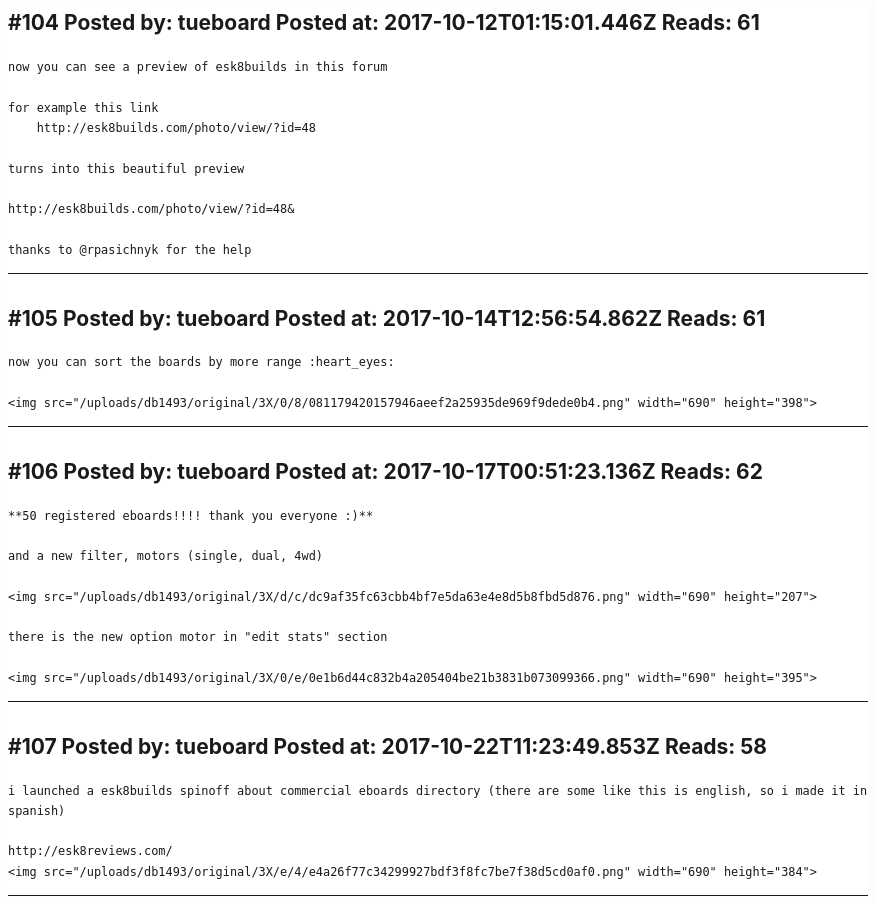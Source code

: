 ## \#104 Posted by: tueboard Posted at: 2017-10-12T01:15:01.446Z Reads: 61

```
now you can see a preview of esk8builds in this forum

for example this link
    http://esk8builds.com/photo/view/?id=48

turns into this beautiful preview

http://esk8builds.com/photo/view/?id=48&

thanks to @rpasichnyk for the help
```

---
## \#105 Posted by: tueboard Posted at: 2017-10-14T12:56:54.862Z Reads: 61

```
now you can sort the boards by more range :heart_eyes:

<img src="/uploads/db1493/original/3X/0/8/081179420157946aeef2a25935de969f9dede0b4.png" width="690" height="398">
```

---
## \#106 Posted by: tueboard Posted at: 2017-10-17T00:51:23.136Z Reads: 62

```
**50 registered eboards!!!! thank you everyone :)**

and a new filter, motors (single, dual, 4wd)

<img src="/uploads/db1493/original/3X/d/c/dc9af35fc63cbb4bf7e5da63e4e8d5b8fbd5d876.png" width="690" height="207">

there is the new option motor in "edit stats" section

<img src="/uploads/db1493/original/3X/0/e/0e1b6d44c832b4a205404be21b3831b073099366.png" width="690" height="395">
```

---
## \#107 Posted by: tueboard Posted at: 2017-10-22T11:23:49.853Z Reads: 58

```
i launched a esk8builds spinoff about commercial eboards directory (there are some like this is english, so i made it in spanish)

http://esk8reviews.com/
<img src="/uploads/db1493/original/3X/e/4/e4a26f77c34299927bdf3f8fc7be7f38d5cd0af0.png" width="690" height="384">
```

---